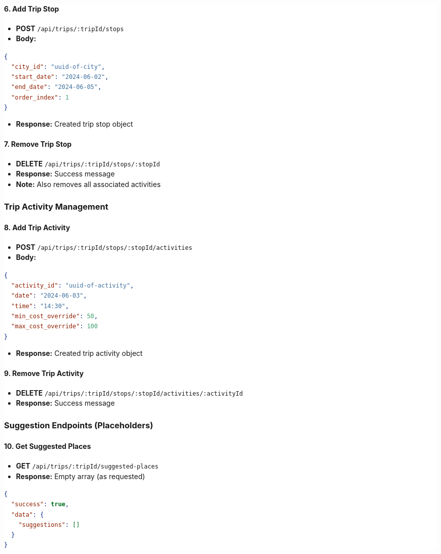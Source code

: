 #### 6. Add Trip Stop
- **POST** `/api/trips/:tripId/stops`
- **Body:**
```json
{
  "city_id": "uuid-of-city",
  "start_date": "2024-06-02",
  "end_date": "2024-06-05",
  "order_index": 1
}
```
- **Response:** Created trip stop object

#### 7. Remove Trip Stop
- **DELETE** `/api/trips/:tripId/stops/:stopId`
- **Response:** Success message
- **Note:** Also removes all associated activities

### Trip Activity Management

#### 8. Add Trip Activity
- **POST** `/api/trips/:tripId/stops/:stopId/activities`
- **Body:**
```json
{
  "activity_id": "uuid-of-activity",
  "date": "2024-06-03",
  "time": "14:30",
  "min_cost_override": 50,
  "max_cost_override": 100
}
```
- **Response:** Created trip activity object

#### 9. Remove Trip Activity
- **DELETE** `/api/trips/:tripId/stops/:stopId/activities/:activityId`
- **Response:** Success message

### Suggestion Endpoints (Placeholders)

#### 10. Get Suggested Places
- **GET** `/api/trips/:tripId/suggested-places`
- **Response:** Empty array (as requested)
```json
{
  "success": true,
  "data": {
    "suggestions": []
  }
}
```
